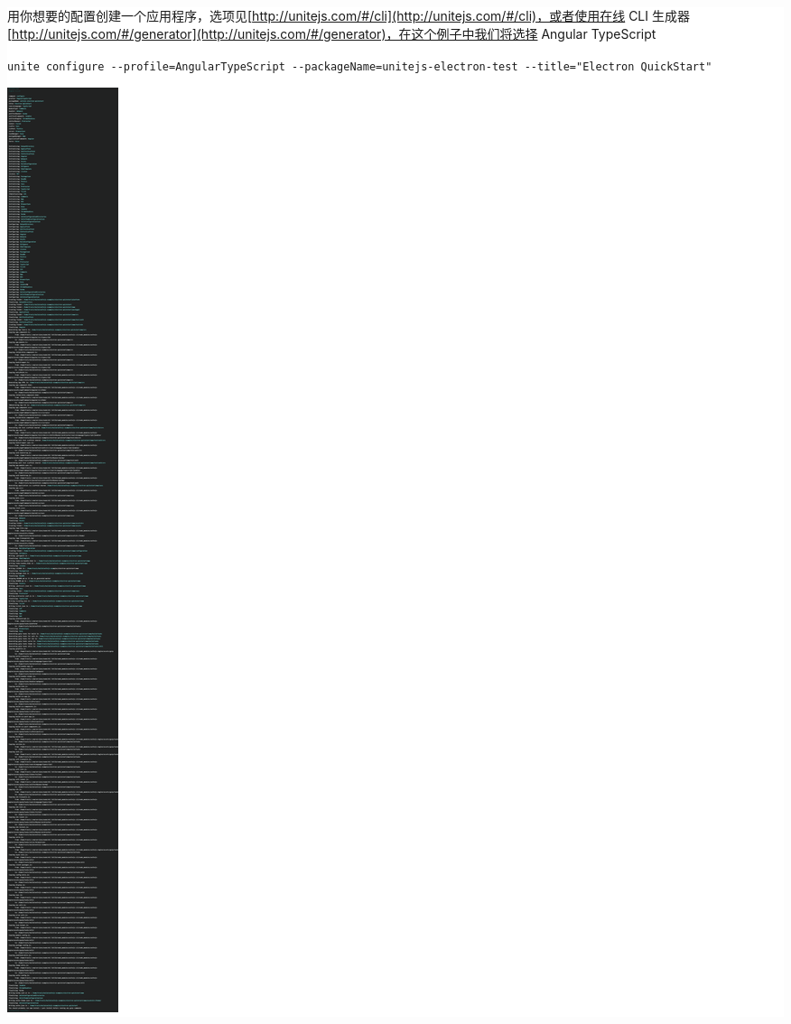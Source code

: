 用你想要的配置创建一个应用程序，选项见[http://unitejs.com/#/cli](http://unitejs.com/#/cli)，或者使用在线 CLI 生成器[http://unitejs.com/#/generator](http://unitejs.com/#/generator)，在这个例子中我们将选择 Angular TypeScript

```
unite configure --profile=AngularTypeScript --packageName=unitejs-electron-test --title="Electron QuickStart"
```

![](img/b6577d3bd690595cf94ac7a90d3d2604.png)
